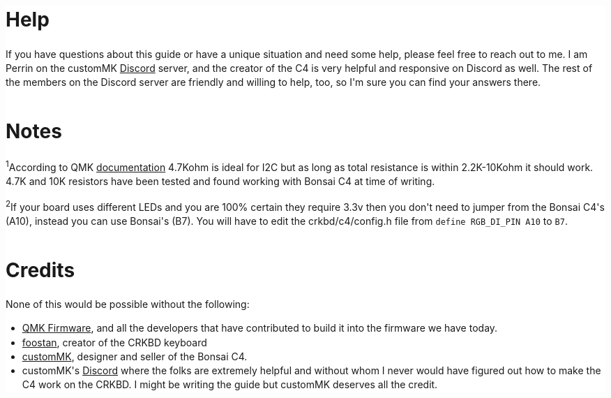 # Help
If you have questions about this guide or have a unique situation and need some help, please feel free to reach out to me. I am Perrin on the customMK [Discord](https://discord.gg/mGTq3wRQdx) server, and the creator of the C4 is very helpful and responsive on Discord as well. The rest of the members on the Discord server are friendly and willing to help, too, so I'm sure you can find your answers there.

# Notes
<sup>1</sup>According to QMK [documentation](https://docs.qmk.fm/#/feature_split_keyboard?id=i2c-wiring) 4.7Kohm is ideal for I2C but as long as total resistance is within 2.2K-10Kohm it should work. 4.7K and 10K resistors have been tested and found working with Bonsai C4 at time of writing.

<sup>2</sup>If your board uses different LEDs and you are 100% certain they require 3.3v then you don't need to jumper from the Bonsai C4's (A10), instead you can use Bonsai's (B7). You will have to edit the crkbd/c4/config.h file from `define RGB_DI_PIN A10` to `B7`.
# Credits
None of this would be possible without the following:
- [QMK Firmware](https://github.com/qmk/qmk_firmware), and all the developers that have contributed to build it into the firmware we have today. 
- [foostan](https://github.com/foostan/crkbd/tree/main/corne-cherry/pcb), creator of the CRKBD keyboard
- [customMK](https://shop.custommk.com/products/bonsai-c4-microcontroller-board), designer and seller of the Bonsai C4.
- customMK's [Discord](https://discord.gg/mGTq3wRQdx) where the folks are extremely helpful and without whom I never would have figured out how to make the C4 work on the CRKBD. I might be writing the guide but customMK deserves all the credit.
